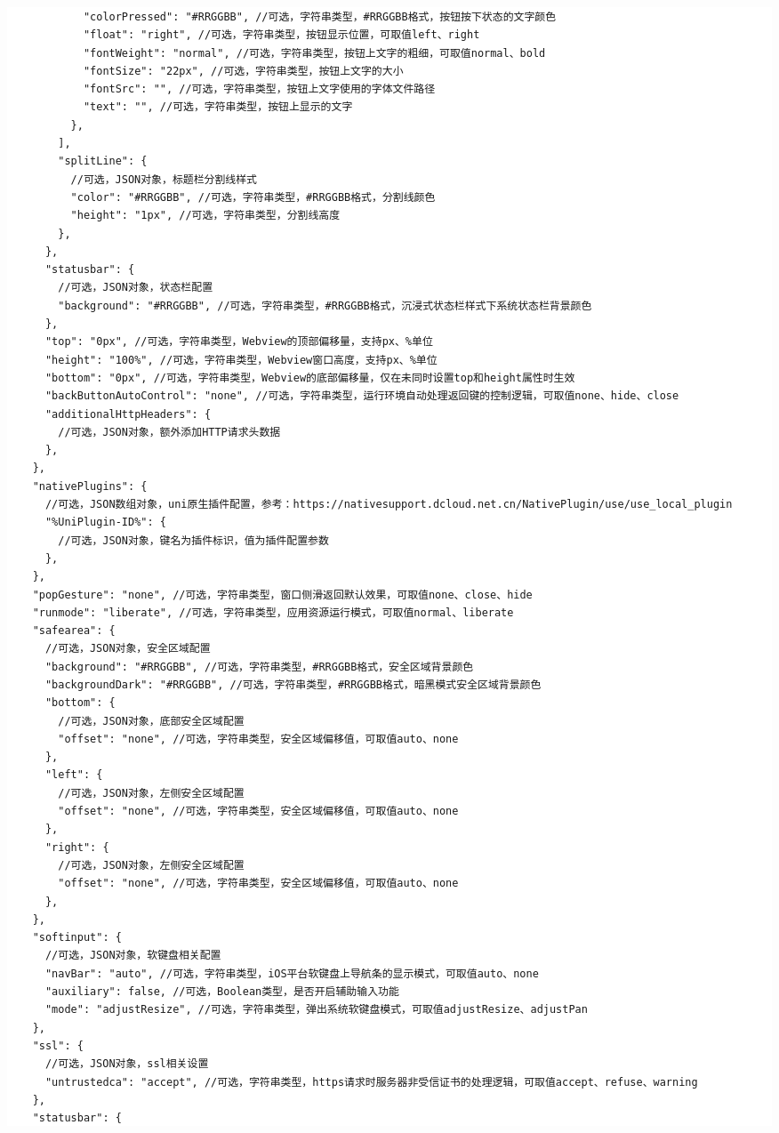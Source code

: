 ```jsonc
            "colorPressed": "#RRGGBB", //可选，字符串类型，#RRGGBB格式，按钮按下状态的文字颜色
            "float": "right", //可选，字符串类型，按钮显示位置，可取值left、right
            "fontWeight": "normal", //可选，字符串类型，按钮上文字的粗细，可取值normal、bold
            "fontSize": "22px", //可选，字符串类型，按钮上文字的大小
            "fontSrc": "", //可选，字符串类型，按钮上文字使用的字体文件路径
            "text": "", //可选，字符串类型，按钮上显示的文字
          },
        ],
        "splitLine": {
          //可选，JSON对象，标题栏分割线样式
          "color": "#RRGGBB", //可选，字符串类型，#RRGGBB格式，分割线颜色
          "height": "1px", //可选，字符串类型，分割线高度
        },
      },
      "statusbar": {
        //可选，JSON对象，状态栏配置
        "background": "#RRGGBB", //可选，字符串类型，#RRGGBB格式，沉浸式状态栏样式下系统状态栏背景颜色
      },
      "top": "0px", //可选，字符串类型，Webview的顶部偏移量，支持px、%单位
      "height": "100%", //可选，字符串类型，Webview窗口高度，支持px、%单位
      "bottom": "0px", //可选，字符串类型，Webview的底部偏移量，仅在未同时设置top和height属性时生效
      "backButtonAutoControl": "none", //可选，字符串类型，运行环境自动处理返回键的控制逻辑，可取值none、hide、close
      "additionalHttpHeaders": {
        //可选，JSON对象，额外添加HTTP请求头数据
      },
    },
    "nativePlugins": {
      //可选，JSON数组对象，uni原生插件配置，参考：https://nativesupport.dcloud.net.cn/NativePlugin/use/use_local_plugin
      "%UniPlugin-ID%": {
        //可选，JSON对象，键名为插件标识，值为插件配置参数
      },
    },
    "popGesture": "none", //可选，字符串类型，窗口侧滑返回默认效果，可取值none、close、hide
    "runmode": "liberate", //可选，字符串类型，应用资源运行模式，可取值normal、liberate
    "safearea": {
      //可选，JSON对象，安全区域配置
      "background": "#RRGGBB", //可选，字符串类型，#RRGGBB格式，安全区域背景颜色
      "backgroundDark": "#RRGGBB", //可选，字符串类型，#RRGGBB格式，暗黑模式安全区域背景颜色
      "bottom": {
        //可选，JSON对象，底部安全区域配置
        "offset": "none", //可选，字符串类型，安全区域偏移值，可取值auto、none
      },
      "left": {
        //可选，JSON对象，左侧安全区域配置
        "offset": "none", //可选，字符串类型，安全区域偏移值，可取值auto、none
      },
      "right": {
        //可选，JSON对象，左侧安全区域配置
        "offset": "none", //可选，字符串类型，安全区域偏移值，可取值auto、none
      },
    },
    "softinput": {
      //可选，JSON对象，软键盘相关配置
      "navBar": "auto", //可选，字符串类型，iOS平台软键盘上导航条的显示模式，可取值auto、none
      "auxiliary": false, //可选，Boolean类型，是否开启辅助输入功能
      "mode": "adjustResize", //可选，字符串类型，弹出系统软键盘模式，可取值adjustResize、adjustPan
    },
    "ssl": {
      //可选，JSON对象，ssl相关设置
      "untrustedca": "accept", //可选，字符串类型，https请求时服务器非受信证书的处理逻辑，可取值accept、refuse、warning
    },
    "statusbar": {
```